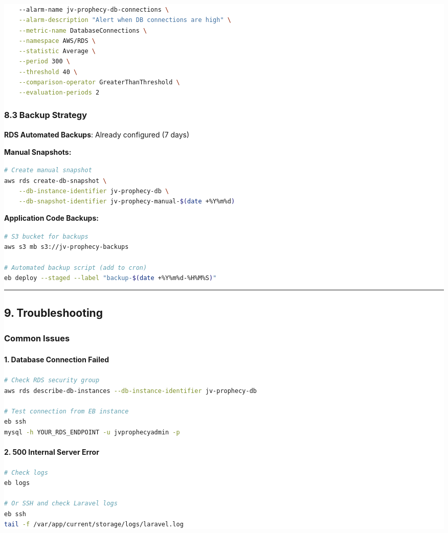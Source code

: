 ```bash
    --alarm-name jv-prophecy-db-connections \
    --alarm-description "Alert when DB connections are high" \
    --metric-name DatabaseConnections \
    --namespace AWS/RDS \
    --statistic Average \
    --period 300 \
    --threshold 40 \
    --comparison-operator GreaterThanThreshold \
    --evaluation-periods 2
```

### 8.3 Backup Strategy

**RDS Automated Backups**: Already configured (7 days)

**Manual Snapshots:**
```bash
# Create manual snapshot
aws rds create-db-snapshot \
    --db-instance-identifier jv-prophecy-db \
    --db-snapshot-identifier jv-prophecy-manual-$(date +%Y%m%d)
```

**Application Code Backups:**
```bash
# S3 bucket for backups
aws s3 mb s3://jv-prophecy-backups

# Automated backup script (add to cron)
eb deploy --staged --label "backup-$(date +%Y%m%d-%H%M%S)"
```

---

## 9. Troubleshooting

### Common Issues

#### 1. Database Connection Failed

```bash
# Check RDS security group
aws rds describe-db-instances --db-instance-identifier jv-prophecy-db

# Test connection from EB instance
eb ssh
mysql -h YOUR_RDS_ENDPOINT -u jvprophecyadmin -p
```

#### 2. 500 Internal Server Error

```bash
# Check logs
eb logs

# Or SSH and check Laravel logs
eb ssh
tail -f /var/app/current/storage/logs/laravel.log
```
